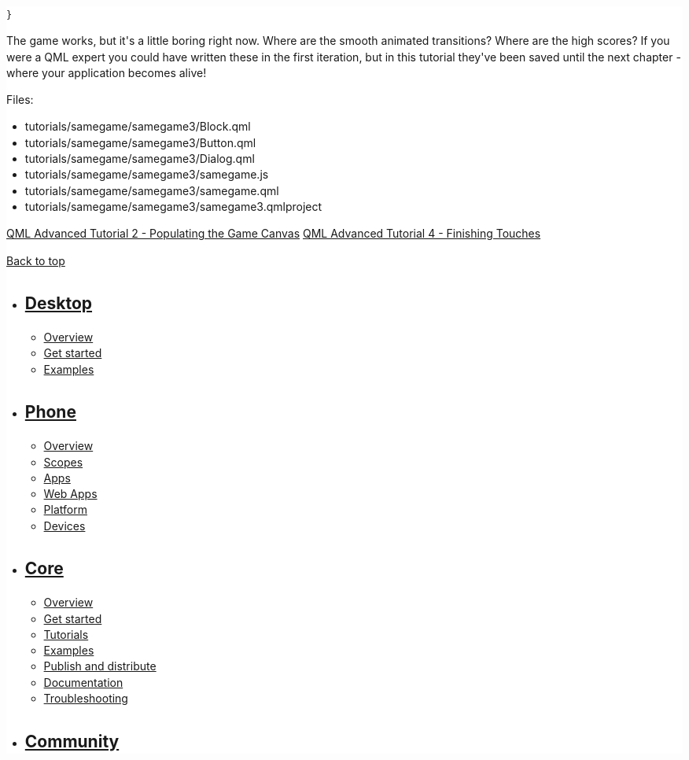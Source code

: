 ``` qml
}
```

The game works, but it's a little boring right now. Where are the smooth animated transitions? Where are the high scores? If you were a QML expert you could have written these in the first iteration, but in this tutorial they've been saved until the next chapter - where your application becomes alive!

Files:

-   tutorials/samegame/samegame3/Block.qml
-   tutorials/samegame/samegame3/Button.qml
-   tutorials/samegame/samegame3/Dialog.qml
-   tutorials/samegame/samegame3/samegame.js
-   tutorials/samegame/samegame3/samegame.qml
-   tutorials/samegame/samegame3/samegame3.qmlproject

<a href="https://developer.ubuntu.com/api/apps/qml/sdk-15.04.5/QtQuick.tutorials-samegame-samegame2/" class="prevPage">QML Advanced Tutorial 2 - Populating the Game Canvas</a> <a href="https://developer.ubuntu.com/api/apps/qml/sdk-15.04.5/QtQuick.tutorials-samegame-samegame4/" class="nextPage">QML Advanced Tutorial 4 - Finishing Touches</a>

[Back to top](index.html#)

-   [Desktop](https://developer.ubuntu.com/en/desktop/)
    ---------------------------------------------------

    -   [Overview](https://developer.ubuntu.com/en/desktop/)
    -   [Get started](http://snapcraft.io/?utm_source=developer.ubuntu.com&utm_medium=devportal&utm_term=snaps%20snapcraft%20desktop&utm_content=menu&utm_campaign=duc_snappers)
    -   [Examples](https://github.com/ubuntu/snappy-playpen)

-   [Phone](https://developer.ubuntu.com/en/phone/)
    -----------------------------------------------

    -   [Overview](https://developer.ubuntu.com/en/phone/)
    -   [Scopes](https://developer.ubuntu.com/en/phone/scopes/)
    -   [Apps](https://developer.ubuntu.com/en/phone/apps/)
    -   [Web Apps](https://developer.ubuntu.com/en/phone/web/)
    -   [Platform](https://developer.ubuntu.com/en/phone/platform/)
    -   [Devices](https://developer.ubuntu.com/en/phone/devices/)

-   [Core](https://developer.ubuntu.com/core)
    -----------------------------------------

    -   [Overview](https://developer.ubuntu.com/core)
    -   [Get started](https://developer.ubuntu.com/core/get-started)
    -   [Tutorials](https://developer.ubuntu.com/core/tutorials)
    -   [Examples](https://developer.ubuntu.com/core/examples)
    -   [Publish and distribute](https://developer.ubuntu.com/core/publish-and-distribute)
    -   [Documentation](https://developer.ubuntu.com/core/documentation)
    -   [Troubleshooting](https://developer.ubuntu.com/core/troubleshooting)

-   [Community](https://developer.ubuntu.com/en/community/)
    -------------------------------------------------------
